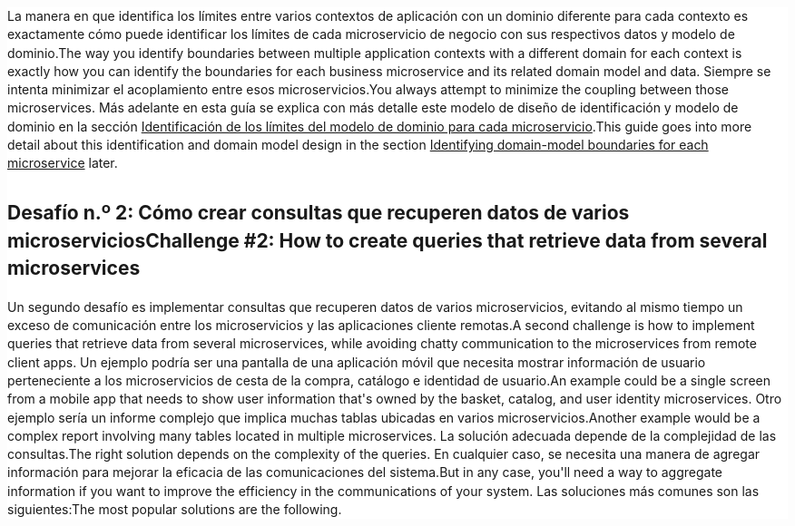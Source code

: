 <span data-ttu-id="d9843-114">La manera en que identifica los límites entre varios contextos de aplicación con un dominio diferente para cada contexto es exactamente cómo puede identificar los límites de cada microservicio de negocio con sus respectivos datos y modelo de dominio.</span><span class="sxs-lookup"><span data-stu-id="d9843-114">The way you identify boundaries between multiple application contexts with a different domain for each context is exactly how you can identify the boundaries for each business microservice and its related domain model and data.</span></span> <span data-ttu-id="d9843-115">Siempre se intenta minimizar el acoplamiento entre esos microservicios.</span><span class="sxs-lookup"><span data-stu-id="d9843-115">You always attempt to minimize the coupling between those microservices.</span></span> <span data-ttu-id="d9843-116">Más adelante en esta guía se explica con más detalle este modelo de diseño de identificación y modelo de dominio en la sección [Identificación de los límites del modelo de dominio para cada microservicio](identify-microservice-domain-model-boundaries.md).</span><span class="sxs-lookup"><span data-stu-id="d9843-116">This guide goes into more detail about this identification and domain model design in the section [Identifying domain-model boundaries for each microservice](identify-microservice-domain-model-boundaries.md) later.</span></span>

## <a name="challenge-2-how-to-create-queries-that-retrieve-data-from-several-microservices"></a><span data-ttu-id="d9843-117">Desafío n.º 2: Cómo crear consultas que recuperen datos de varios microservicios</span><span class="sxs-lookup"><span data-stu-id="d9843-117">Challenge \#2: How to create queries that retrieve data from several microservices</span></span>

<span data-ttu-id="d9843-118">Un segundo desafío es implementar consultas que recuperen datos de varios microservicios, evitando al mismo tiempo un exceso de comunicación entre los microservicios y las aplicaciones cliente remotas.</span><span class="sxs-lookup"><span data-stu-id="d9843-118">A second challenge is how to implement queries that retrieve data from several microservices, while avoiding chatty communication to the microservices from remote client apps.</span></span> <span data-ttu-id="d9843-119">Un ejemplo podría ser una pantalla de una aplicación móvil que necesita mostrar información de usuario perteneciente a los microservicios de cesta de la compra, catálogo e identidad de usuario.</span><span class="sxs-lookup"><span data-stu-id="d9843-119">An example could be a single screen from a mobile app that needs to show user information that's owned by the basket, catalog, and user identity microservices.</span></span> <span data-ttu-id="d9843-120">Otro ejemplo sería un informe complejo que implica muchas tablas ubicadas en varios microservicios.</span><span class="sxs-lookup"><span data-stu-id="d9843-120">Another example would be a complex report involving many tables located in multiple microservices.</span></span> <span data-ttu-id="d9843-121">La solución adecuada depende de la complejidad de las consultas.</span><span class="sxs-lookup"><span data-stu-id="d9843-121">The right solution depends on the complexity of the queries.</span></span> <span data-ttu-id="d9843-122">En cualquier caso, se necesita una manera de agregar información para mejorar la eficacia de las comunicaciones del sistema.</span><span class="sxs-lookup"><span data-stu-id="d9843-122">But in any case, you'll need a way to aggregate information if you want to improve the efficiency in the communications of your system.</span></span> <span data-ttu-id="d9843-123">Las soluciones más comunes son las siguientes:</span><span class="sxs-lookup"><span data-stu-id="d9843-123">The most popular solutions are the following.</span></span>
